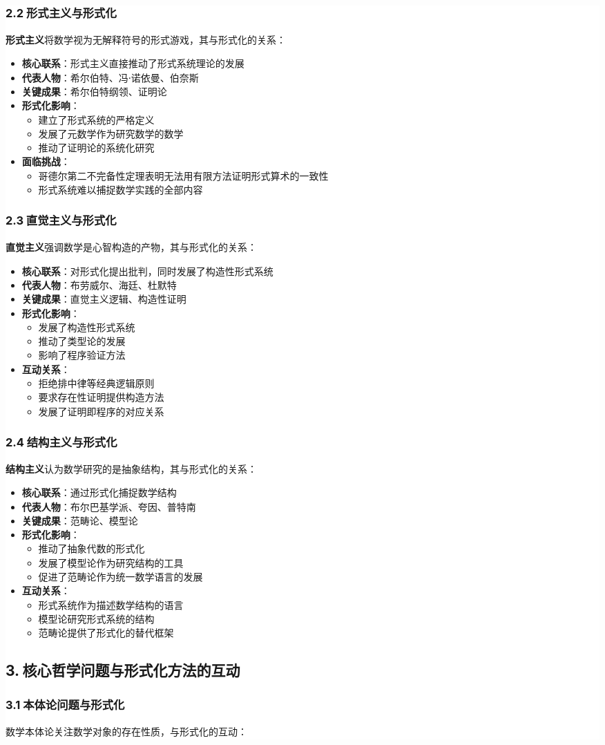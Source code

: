 ### 2.2 形式主义与形式化

**形式主义**将数学视为无解释符号的形式游戏，其与形式化的关系：

- **核心联系**：形式主义直接推动了形式系统理论的发展
- **代表人物**：希尔伯特、冯·诺依曼、伯奈斯
- **关键成果**：希尔伯特纲领、证明论
- **形式化影响**：
  - 建立了形式系统的严格定义
  - 发展了元数学作为研究数学的数学
  - 推动了证明论的系统化研究
- **面临挑战**：
  - 哥德尔第二不完备性定理表明无法用有限方法证明形式算术的一致性
  - 形式系统难以捕捉数学实践的全部内容

### 2.3 直觉主义与形式化

**直觉主义**强调数学是心智构造的产物，其与形式化的关系：

- **核心联系**：对形式化提出批判，同时发展了构造性形式系统
- **代表人物**：布劳威尔、海廷、杜默特
- **关键成果**：直觉主义逻辑、构造性证明
- **形式化影响**：
  - 发展了构造性形式系统
  - 推动了类型论的发展
  - 影响了程序验证方法
- **互动关系**：
  - 拒绝排中律等经典逻辑原则
  - 要求存在性证明提供构造方法
  - 发展了证明即程序的对应关系

### 2.4 结构主义与形式化

**结构主义**认为数学研究的是抽象结构，其与形式化的关系：

- **核心联系**：通过形式化捕捉数学结构
- **代表人物**：布尔巴基学派、夸因、普特南
- **关键成果**：范畴论、模型论
- **形式化影响**：
  - 推动了抽象代数的形式化
  - 发展了模型论作为研究结构的工具
  - 促进了范畴论作为统一数学语言的发展
- **互动关系**：
  - 形式系统作为描述数学结构的语言
  - 模型论研究形式系统的结构
  - 范畴论提供了形式化的替代框架

## 3. 核心哲学问题与形式化方法的互动

### 3.1 本体论问题与形式化

数学本体论关注数学对象的存在性质，与形式化的互动：
